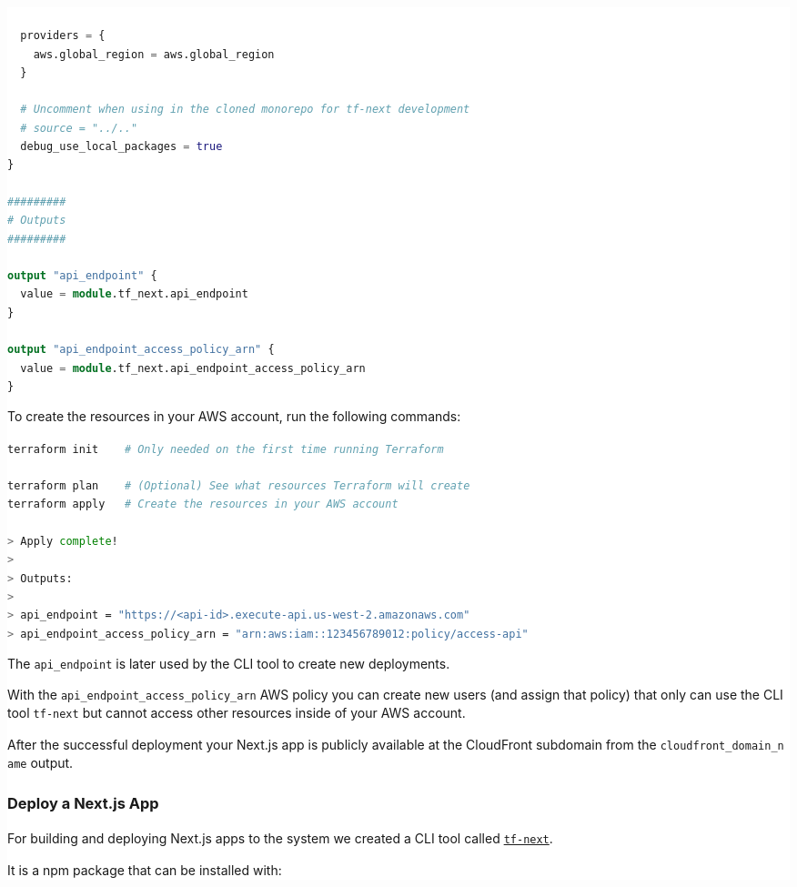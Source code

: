 ```tf

  providers = {
    aws.global_region = aws.global_region
  }

  # Uncomment when using in the cloned monorepo for tf-next development
  # source = "../.."
  debug_use_local_packages = true
}

#########
# Outputs
#########

output "api_endpoint" {
  value = module.tf_next.api_endpoint
}

output "api_endpoint_access_policy_arn" {
  value = module.tf_next.api_endpoint_access_policy_arn
}
```

To create the resources in your AWS account, run the following commands:

```sh
terraform init    # Only needed on the first time running Terraform

terraform plan    # (Optional) See what resources Terraform will create
terraform apply   # Create the resources in your AWS account

> Apply complete!
>
> Outputs:
>
> api_endpoint = "https://<api-id>.execute-api.us-west-2.amazonaws.com"
> api_endpoint_access_policy_arn = "arn:aws:iam::123456789012:policy/access-api"
```

The `api_endpoint` is later used by the CLI tool to create new deployments.

With the `api_endpoint_access_policy_arn` AWS policy you can create new users (and assign that policy) that only can use the CLI tool `tf-next` but cannot access other resources inside of your AWS account.

After the successful deployment your Next.js app is publicly available at the CloudFront subdomain from the `cloudfront_domain_name` output.

### Deploy a Next.js App

For building and deploying Next.js apps to the system we created a CLI tool called [`tf-next`](https://www.npmjs.com/package/tf-next).

It is a npm package that can be installed with:

